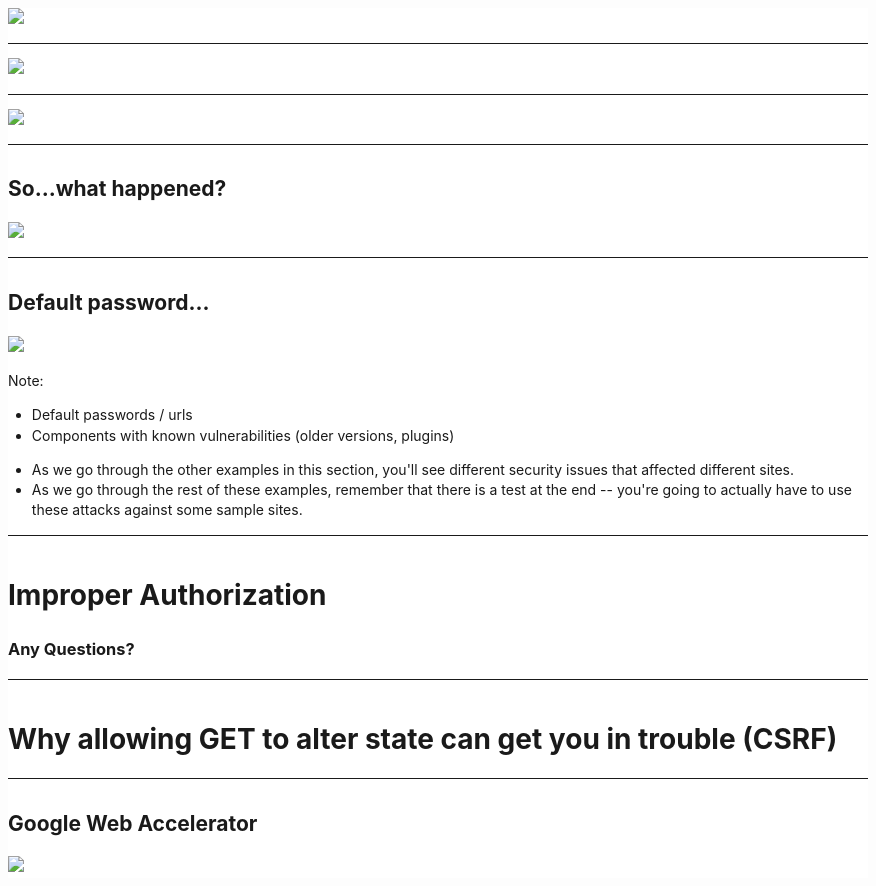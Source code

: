 
<img src="http://www.mit.edu/~asheesh/sec-talk/polls-app-page-3.png">

---

<img src="http://www.mit.edu/~asheesh/sec-talk/pwned.png">

---

<img src="http://www.mit.edu/~asheesh/sec-talk/pwned-2.png">

---

## So...what happened?

<img src="http://www.mit.edu/~asheesh/sec-talk/github-polls-app.png">


---
## Default password...

<img src="http://www.mit.edu/~asheesh/sec-talk/github-polls-app-password.png">

Note:

* Default passwords / urls
* Components with known vulnerabilities (older versions, plugins)
- As we go through the other examples in this section, you'll see different security issues that affected different 
sites. 
- As we go through the rest of these examples, remember that there is a test at the end -- you're going to 
actually have to use these attacks against some sample sites.

---
# Improper Authorization

### Any Questions?

---

# Why allowing GET to alter state can get you in trouble (CSRF)

---
## Google Web Accelerator

<img src="https://img.utdstc.com/screen/1/google-web-accelerator-001.jpg">
